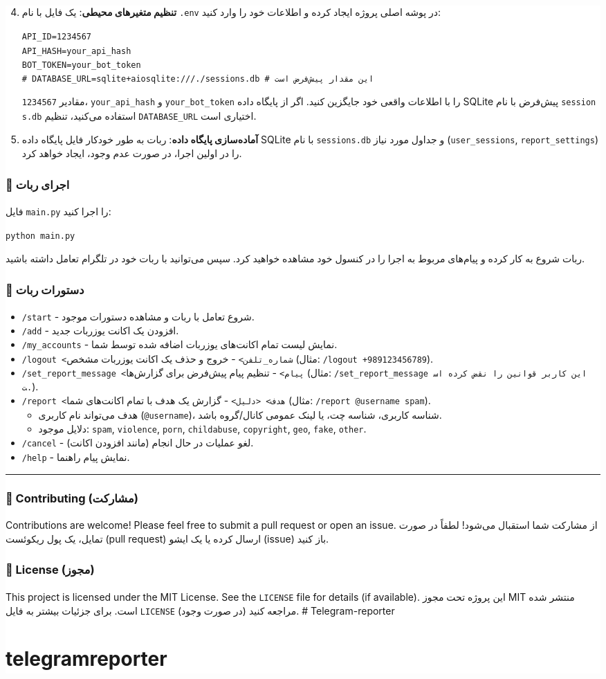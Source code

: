 4.  **تنظیم متغیرهای محیطی**:
    یک فایل با نام `.env` در پوشه اصلی پروژه ایجاد کرده و اطلاعات خود را وارد کنید:
    ```env
    API_ID=1234567
    API_HASH=your_api_hash
    BOT_TOKEN=your_bot_token
    # DATABASE_URL=sqlite+aiosqlite:///./sessions.db # این مقدار پیش‌فرض است
    ```
    مقادیر `1234567`، `your_api_hash` و `your_bot_token` را با اطلاعات واقعی خود جایگزین کنید. اگر از پایگاه داده SQLite پیش‌فرض با نام `sessions.db` استفاده می‌کنید، تنظیم `DATABASE_URL` اختیاری است.

5.  **آماده‌سازی پایگاه داده**:
    ربات به طور خودکار فایل پایگاه داده SQLite با نام `sessions.db` و جداول مورد نیاز (`user_sessions`, `report_settings`) را در اولین اجرا، در صورت عدم وجود، ایجاد خواهد کرد.

### 🚀 اجرای ربات

فایل `main.py` را اجرا کنید:
```bash
python main.py
```
ربات شروع به کار کرده و پیام‌های مربوط به اجرا را در کنسول خود مشاهده خواهید کرد. سپس می‌توانید با ربات خود در تلگرام تعامل داشته باشید.

### 🤖 دستورات ربات

*   `/start` - شروع تعامل با ربات و مشاهده دستورات موجود.
*   `/add` - افزودن یک اکانت یوزربات جدید.
*   `/my_accounts` - نمایش لیست تمام اکانت‌های یوزربات اضافه شده توسط شما.
*   `/logout <شماره_تلفن>` - خروج و حذف یک اکانت یوزربات مشخص (مثال: `/logout +989123456789`).
*   `/set_report_message <پیام>` - تنظیم پیام پیش‌فرض برای گزارش‌ها (مثال: `/set_report_message این کاربر قوانین را نقض کرده است.`).
*   `/report <هدف> <دلیل>` - گزارش یک هدف با تمام اکانت‌های شما (مثال: `/report @username spam`).
    *   هدف می‌تواند نام کاربری (`@username`)، شناسه کاربری، شناسه چت، یا لینک عمومی کانال/گروه باشد.
    *   دلایل موجود: `spam`, `violence`, `porn`, `childabuse`, `copyright`, `geo`, `fake`, `other`.
*   `/cancel` - لغو عملیات در حال انجام (مانند افزودن اکانت).
*   `/help` - نمایش پیام راهنما.

---

### 🤝 Contributing (مشارکت)

Contributions are welcome! Please feel free to submit a pull request or open an issue.
از مشارکت شما استقبال می‌شود! لطفاً در صورت تمایل، یک پول ریکوئست (pull request) ارسال کرده یا یک ایشو (issue) باز کنید.

### 📄 License (مجوز)

This project is licensed under the MIT License. See the `LICENSE` file for details (if available).
این پروژه تحت مجوز MIT منتشر شده است. برای جزئیات بیشتر به فایل `LICENSE` (در صورت وجود) مراجعه کنید. # Telegram-reporter
# telegramreporter
